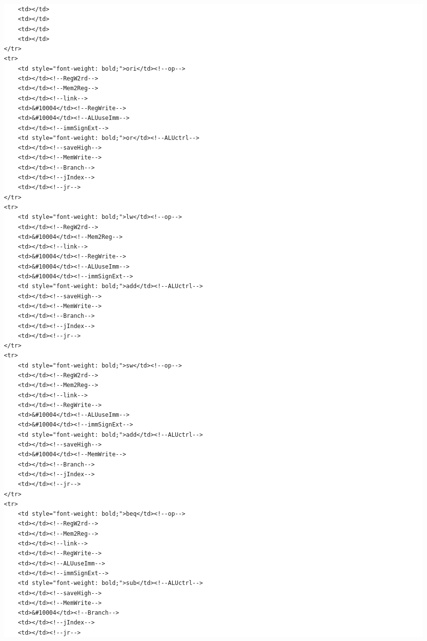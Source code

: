         <td></td>
        <td></td>
        <td></td>
        <td></td>
    </tr>
    <tr>
        <td style="font-weight: bold;">ori</td><!--op-->
        <td></td><!--RegW2rd-->
        <td></td><!--Mem2Reg-->
        <td></td><!--link-->
        <td>&#10004</td><!--RegWrite-->
        <td>&#10004</td><!--ALUuseImm-->
        <td></td><!--immSignExt-->
        <td style="font-weight: bold;">or</td><!--ALUctrl-->
        <td></td><!--saveHigh-->
        <td></td><!--MemWrite-->
        <td></td><!--Branch-->
        <td></td><!--jIndex-->
        <td></td><!--jr-->
    </tr>
    <tr>
        <td style="font-weight: bold;">lw</td><!--op-->
        <td></td><!--RegW2rd-->
        <td>&#10004</td><!--Mem2Reg-->
        <td></td><!--link-->
        <td>&#10004</td><!--RegWrite-->
        <td>&#10004</td><!--ALUuseImm-->
        <td>&#10004</td><!--immSignExt-->
        <td style="font-weight: bold;">add</td><!--ALUctrl-->
        <td></td><!--saveHigh-->
        <td></td><!--MemWrite-->
        <td></td><!--Branch-->
        <td></td><!--jIndex-->
        <td></td><!--jr-->
    </tr>
    <tr>
        <td style="font-weight: bold;">sw</td><!--op-->
        <td></td><!--RegW2rd-->
        <td></td><!--Mem2Reg-->
        <td></td><!--link-->
        <td></td><!--RegWrite-->
        <td>&#10004</td><!--ALUuseImm-->
        <td>&#10004</td><!--immSignExt-->
        <td style="font-weight: bold;">add</td><!--ALUctrl-->
        <td></td><!--saveHigh-->
        <td>&#10004</td><!--MemWrite-->
        <td></td><!--Branch-->
        <td></td><!--jIndex-->
        <td></td><!--jr-->
    </tr>
    <tr>
        <td style="font-weight: bold;">beq</td><!--op-->
        <td></td><!--RegW2rd-->
        <td></td><!--Mem2Reg-->
        <td></td><!--link-->
        <td></td><!--RegWrite-->
        <td></td><!--ALUuseImm-->
        <td></td><!--immSignExt-->
        <td style="font-weight: bold;">sub</td><!--ALUctrl-->
        <td></td><!--saveHigh-->
        <td></td><!--MemWrite-->
        <td>&#10004</td><!--Branch-->
        <td></td><!--jIndex-->
        <td></td><!--jr-->